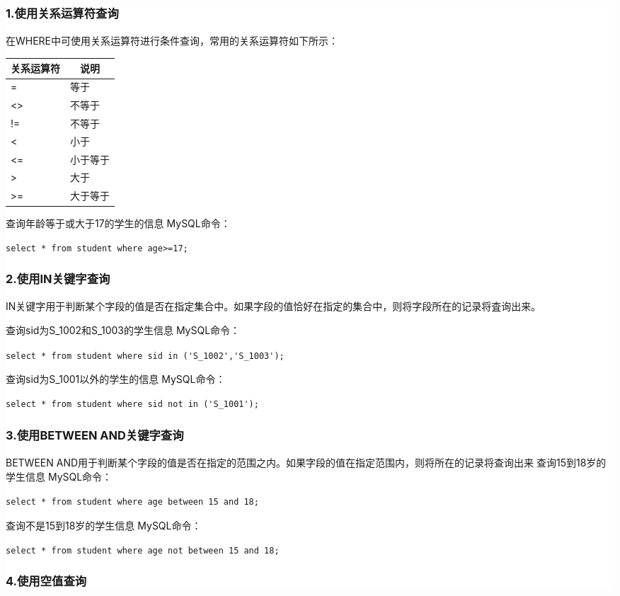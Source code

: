 


### 1.使用关系运算符查询

在WHERE中可使用关系运算符进行条件查询，常用的关系运算符如下所示：

|关系运算符|说明|
|----|----|
|=|等于|
|<>|不等于|
|!=|不等于|
|<|小于|
|<=|小于等于|
|>|大于|
|>=|大于等于|

查询年龄等于或大于17的学生的信息 MySQL命令：

```mysql
select * from student where age>=17;
```

### 2.使用IN关键字查询

IN关键字用于判断某个字段的值是否在指定集合中。如果字段的值恰好在指定的集合中，则将字段所在的记录将査询出来。

查询sid为S_1002和S_1003的学生信息 MySQL命令：

```mysql
select * from student where sid in ('S_1002','S_1003');
```

查询sid为S_1001以外的学生的信息 MySQL命令：

```mysql
select * from student where sid not in ('S_1001');
```

### 3.使用BETWEEN AND关键字查询

BETWEEN AND用于判断某个字段的值是否在指定的范围之内。如果字段的值在指定范围内，则将所在的记录将查询出来
查询15到18岁的学生信息 MySQL命令：

```mysql
select * from student where age between 15 and 18;
```

查询不是15到18岁的学生信息 MySQL命令：

```mysql
select * from student where age not between 15 and 18;
```

### 4.使用空值查询
